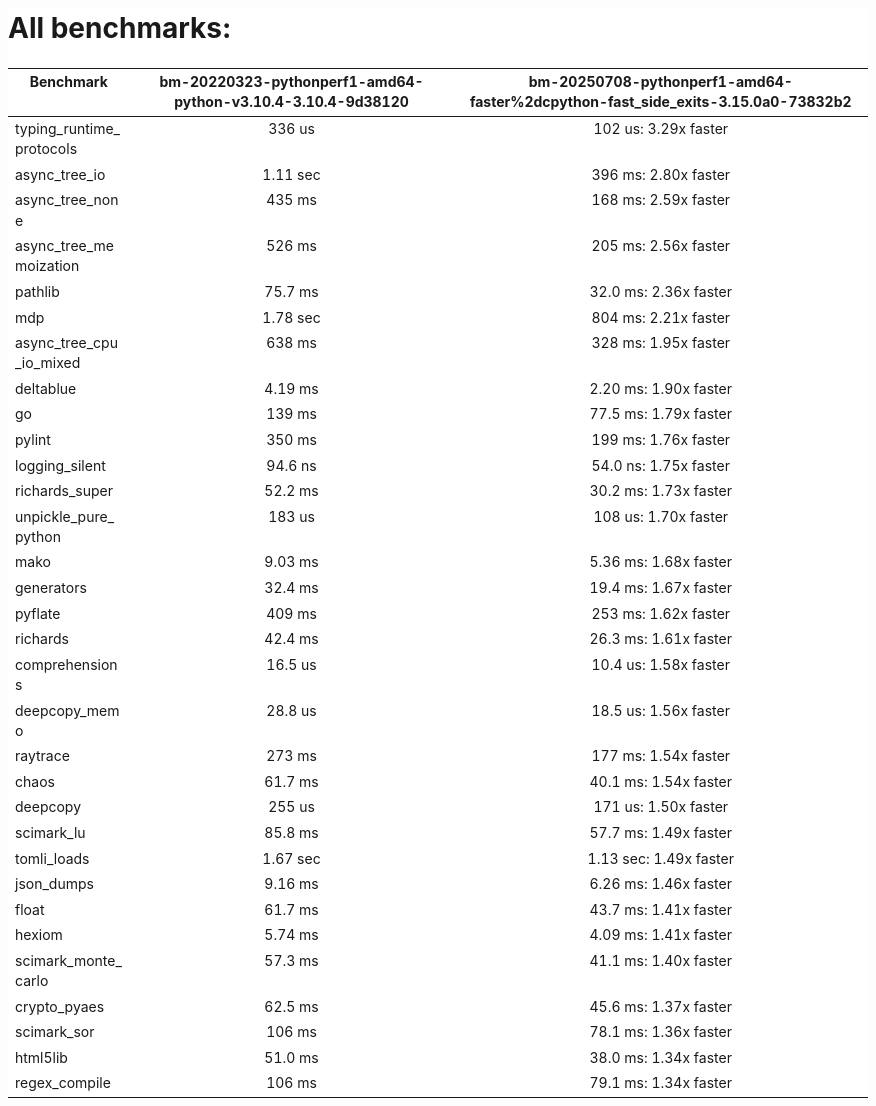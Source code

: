 All benchmarks:
===============

| Benchmark                | bm-20220323-pythonperf1-amd64-python-v3.10.4-3.10.4-9d38120 | bm-20250708-pythonperf1-amd64-faster%2dcpython-fast_side_exits-3.15.0a0-73832b2 |
|--------------------------|:-----------------------------------------------------------:|:-------------------------------------------------------------------------------:|
| typing_runtime_protocols | 336 us                                                      | 102 us: 3.29x faster                                                            |
| async_tree_io            | 1.11 sec                                                    | 396 ms: 2.80x faster                                                            |
| async_tree_none          | 435 ms                                                      | 168 ms: 2.59x faster                                                            |
| async_tree_memoization   | 526 ms                                                      | 205 ms: 2.56x faster                                                            |
| pathlib                  | 75.7 ms                                                     | 32.0 ms: 2.36x faster                                                           |
| mdp                      | 1.78 sec                                                    | 804 ms: 2.21x faster                                                            |
| async_tree_cpu_io_mixed  | 638 ms                                                      | 328 ms: 1.95x faster                                                            |
| deltablue                | 4.19 ms                                                     | 2.20 ms: 1.90x faster                                                           |
| go                       | 139 ms                                                      | 77.5 ms: 1.79x faster                                                           |
| pylint                   | 350 ms                                                      | 199 ms: 1.76x faster                                                            |
| logging_silent           | 94.6 ns                                                     | 54.0 ns: 1.75x faster                                                           |
| richards_super           | 52.2 ms                                                     | 30.2 ms: 1.73x faster                                                           |
| unpickle_pure_python     | 183 us                                                      | 108 us: 1.70x faster                                                            |
| mako                     | 9.03 ms                                                     | 5.36 ms: 1.68x faster                                                           |
| generators               | 32.4 ms                                                     | 19.4 ms: 1.67x faster                                                           |
| pyflate                  | 409 ms                                                      | 253 ms: 1.62x faster                                                            |
| richards                 | 42.4 ms                                                     | 26.3 ms: 1.61x faster                                                           |
| comprehensions           | 16.5 us                                                     | 10.4 us: 1.58x faster                                                           |
| deepcopy_memo            | 28.8 us                                                     | 18.5 us: 1.56x faster                                                           |
| raytrace                 | 273 ms                                                      | 177 ms: 1.54x faster                                                            |
| chaos                    | 61.7 ms                                                     | 40.1 ms: 1.54x faster                                                           |
| deepcopy                 | 255 us                                                      | 171 us: 1.50x faster                                                            |
| scimark_lu               | 85.8 ms                                                     | 57.7 ms: 1.49x faster                                                           |
| tomli_loads              | 1.67 sec                                                    | 1.13 sec: 1.49x faster                                                          |
| json_dumps               | 9.16 ms                                                     | 6.26 ms: 1.46x faster                                                           |
| float                    | 61.7 ms                                                     | 43.7 ms: 1.41x faster                                                           |
| hexiom                   | 5.74 ms                                                     | 4.09 ms: 1.41x faster                                                           |
| scimark_monte_carlo      | 57.3 ms                                                     | 41.1 ms: 1.40x faster                                                           |
| crypto_pyaes             | 62.5 ms                                                     | 45.6 ms: 1.37x faster                                                           |
| scimark_sor              | 106 ms                                                      | 78.1 ms: 1.36x faster                                                           |
| html5lib                 | 51.0 ms                                                     | 38.0 ms: 1.34x faster                                                           |
| regex_compile            | 106 ms                                                      | 79.1 ms: 1.34x faster                                                           |